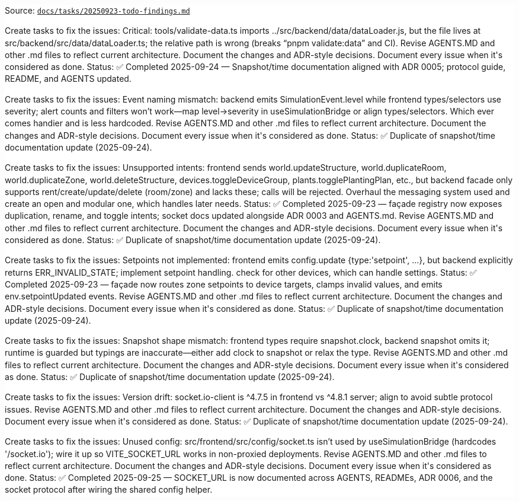 Source: [`docs/tasks/20250923-todo-findings.md`](../docs/tasks/20250923-todo-findings.md)

Create tasks to fix the issues:
Critical: tools/validate-data.ts imports ../src/backend/data/dataLoader.js, but the file lives at src/backend/src/data/dataLoader.ts; the relative path is wrong (breaks “pnpm validate:data” and CI).
Revise AGENTS.MD and other .md files to reflect current architecture. Document the changes and ADR-style decisions. Document every issue when it's considered as done.
Status: ✅ Completed 2025-09-24 — Snapshot/time documentation aligned with ADR 0005; protocol guide, README, and AGENTS updated.

Create tasks to fix the issues:
Event naming mismatch: backend emits SimulationEvent.level while frontend types/selectors use severity; alert counts and filters won’t work—map level->severity in useSimulationBridge or align types/selectors. Which ever comes handier and is less hardcoded.
Revise AGENTS.MD and other .md files to reflect current architecture. Document the changes and ADR-style decisions. Document every issue when it's considered as done.
Status: ✅ Duplicate of snapshot/time documentation update (2025-09-24).

Create tasks to fix the issues:
Unsupported intents: frontend sends world.updateStructure, world.duplicateRoom, world.duplicateZone, world.deleteStructure, devices.toggleDeviceGroup, plants.togglePlantingPlan, etc., but backend facade only supports rent/create/update/delete (room/zone) and lacks these; calls will be rejected. Overhaul the messaging system used and create an open and modular one, which handles later needs.
Status: ✅ Completed 2025-09-23 — façade registry now exposes duplication, rename, and toggle intents; socket docs updated alongside ADR 0003 and AGENTS.md.
Revise AGENTS.MD and other .md files to reflect current architecture. Document the changes and ADR-style decisions. Document every issue when it's considered as done.
Status: ✅ Duplicate of snapshot/time documentation update (2025-09-24).

Create tasks to fix the issues:
Setpoints not implemented: frontend emits config.update {type:'setpoint', ...}, but backend explicitly returns ERR_INVALID_STATE; implement setpoint handling. check for other devices, which can handle settings.
Status: ✅ Completed 2025-09-23 — façade now routes zone setpoints to device targets, clamps invalid values, and emits env.setpointUpdated events.
Revise AGENTS.MD and other .md files to reflect current architecture. Document the changes and ADR-style decisions. Document every issue when it's considered as done.
Status: ✅ Duplicate of snapshot/time documentation update (2025-09-24).

Create tasks to fix the issues:
Snapshot shape mismatch: frontend types require snapshot.clock, backend snapshot omits it; runtime is guarded but typings are inaccurate—either add clock to snapshot or relax the type.
Revise AGENTS.MD and other .md files to reflect current architecture. Document the changes and ADR-style decisions. Document every issue when it's considered as done.
Status: ✅ Duplicate of snapshot/time documentation update (2025-09-24).

Create tasks to fix the issues:
Version drift: socket.io-client is ^4.7.5 in frontend vs ^4.8.1 server; align to avoid subtle protocol issues.
Revise AGENTS.MD and other .md files to reflect current architecture. Document the changes and ADR-style decisions. Document every issue when it's considered as done.
Status: ✅ Duplicate of snapshot/time documentation update (2025-09-24).

Create tasks to fix the issues:
Unused config: src/frontend/src/config/socket.ts isn’t used by useSimulationBridge (hardcodes '/socket.io'); wire it up so VITE_SOCKET_URL works in non-proxied deployments.
Revise AGENTS.MD and other .md files to reflect current architecture. Document the changes and ADR-style decisions. Document every issue when it's considered as done.
Status: ✅ Completed 2025-09-25 — SOCKET_URL is now documented across AGENTS, READMEs, ADR 0006, and the socket protocol after wiring the shared config helper.
